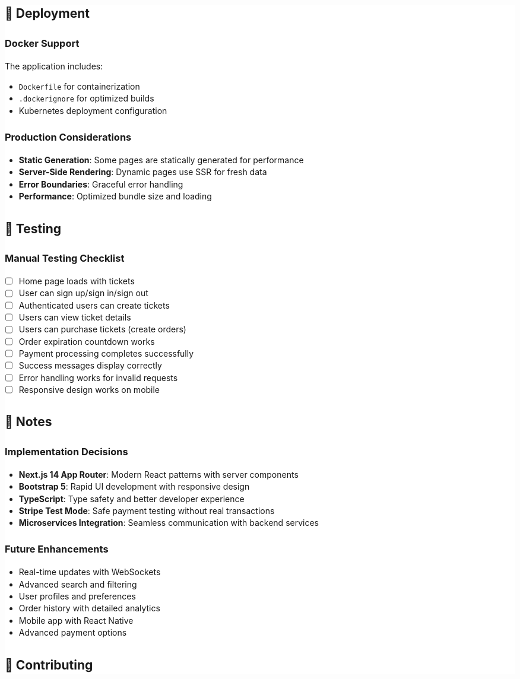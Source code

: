 ## 🚀 Deployment

### Docker Support
The application includes:
- `Dockerfile` for containerization
- `.dockerignore` for optimized builds
- Kubernetes deployment configuration

### Production Considerations
- **Static Generation**: Some pages are statically generated for performance
- **Server-Side Rendering**: Dynamic pages use SSR for fresh data
- **Error Boundaries**: Graceful error handling
- **Performance**: Optimized bundle size and loading

## 🧪 Testing

### Manual Testing Checklist
- [ ] Home page loads with tickets
- [ ] User can sign up/sign in/sign out
- [ ] Authenticated users can create tickets
- [ ] Users can view ticket details
- [ ] Users can purchase tickets (create orders)
- [ ] Order expiration countdown works
- [ ] Payment processing completes successfully
- [ ] Success messages display correctly
- [ ] Error handling works for invalid requests
- [ ] Responsive design works on mobile

## 📝 Notes

### Implementation Decisions
- **Next.js 14 App Router**: Modern React patterns with server components
- **Bootstrap 5**: Rapid UI development with responsive design
- **TypeScript**: Type safety and better developer experience
- **Stripe Test Mode**: Safe payment testing without real transactions
- **Microservices Integration**: Seamless communication with backend services

### Future Enhancements
- Real-time updates with WebSockets
- Advanced search and filtering
- User profiles and preferences
- Order history with detailed analytics
- Mobile app with React Native
- Advanced payment options

## 🤝 Contributing

